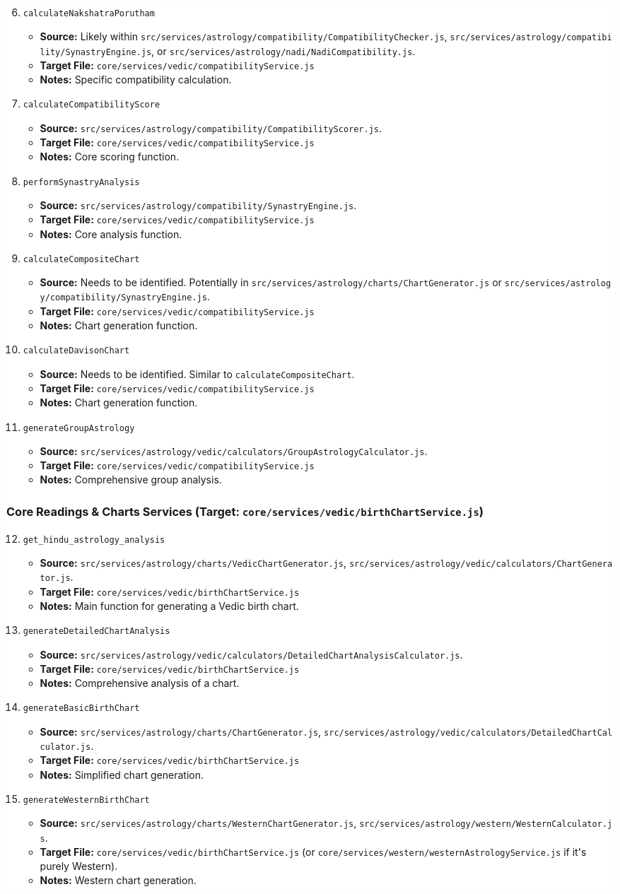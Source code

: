 6.  `calculateNakshatraPorutham`
    *   **Source:** Likely within `src/services/astrology/compatibility/CompatibilityChecker.js`, `src/services/astrology/compatibility/SynastryEngine.js`, or `src/services/astrology/nadi/NadiCompatibility.js`.
    *   **Target File:** `core/services/vedic/compatibilityService.js`
    *   **Notes:** Specific compatibility calculation.

7.  `calculateCompatibilityScore`
    *   **Source:** `src/services/astrology/compatibility/CompatibilityScorer.js`.
    *   **Target File:** `core/services/vedic/compatibilityService.js`
    *   **Notes:** Core scoring function.

8.  `performSynastryAnalysis`
    *   **Source:** `src/services/astrology/compatibility/SynastryEngine.js`.
    *   **Target File:** `core/services/vedic/compatibilityService.js`
    *   **Notes:** Core analysis function.

9.  `calculateCompositeChart`
    *   **Source:** Needs to be identified. Potentially in `src/services/astrology/charts/ChartGenerator.js` or `src/services/astrology/compatibility/SynastryEngine.js`.
    *   **Target File:** `core/services/vedic/compatibilityService.js`
    *   **Notes:** Chart generation function.

10. `calculateDavisonChart`
    *   **Source:** Needs to be identified. Similar to `calculateCompositeChart`.
    *   **Target File:** `core/services/vedic/compatibilityService.js`
    *   **Notes:** Chart generation function.

11. `generateGroupAstrology`
    *   **Source:** `src/services/astrology/vedic/calculators/GroupAstrologyCalculator.js`.
    *   **Target File:** `core/services/vedic/compatibilityService.js`
    *   **Notes:** Comprehensive group analysis.

### Core Readings & Charts Services (Target: `core/services/vedic/birthChartService.js`)

12. `get_hindu_astrology_analysis`
    *   **Source:** `src/services/astrology/charts/VedicChartGenerator.js`, `src/services/astrology/vedic/calculators/ChartGenerator.js`.
    *   **Target File:** `core/services/vedic/birthChartService.js`
    *   **Notes:** Main function for generating a Vedic birth chart.

13. `generateDetailedChartAnalysis`
    *   **Source:** `src/services/astrology/vedic/calculators/DetailedChartAnalysisCalculator.js`.
    *   **Target File:** `core/services/vedic/birthChartService.js`
    *   **Notes:** Comprehensive analysis of a chart.

14. `generateBasicBirthChart`
    *   **Source:** `src/services/astrology/charts/ChartGenerator.js`, `src/services/astrology/vedic/calculators/DetailedChartCalculator.js`.
    *   **Target File:** `core/services/vedic/birthChartService.js`
    *   **Notes:** Simplified chart generation.

15. `generateWesternBirthChart`
    *   **Source:** `src/services/astrology/charts/WesternChartGenerator.js`, `src/services/astrology/western/WesternCalculator.js`.
    *   **Target File:** `core/services/vedic/birthChartService.js` (or `core/services/western/westernAstrologyService.js` if it's purely Western).
    *   **Notes:** Western chart generation.
